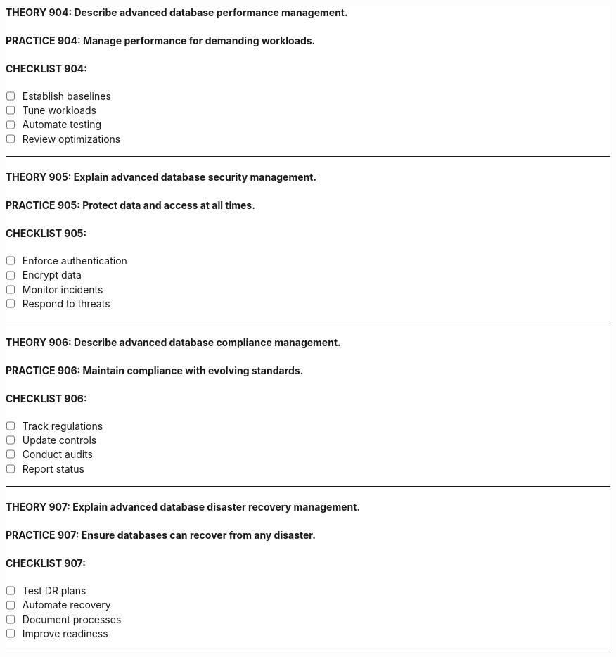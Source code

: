 
#### THEORY 904: Describe advanced database performance management.

#### PRACTICE 904: Manage performance for demanding workloads.

#### CHECKLIST 904:

- [ ] Establish baselines
- [ ] Tune workloads
- [ ] Automate testing
- [ ] Review optimizations

---

#### THEORY 905: Explain advanced database security management.

#### PRACTICE 905: Protect data and access at all times.

#### CHECKLIST 905:

- [ ] Enforce authentication
- [ ] Encrypt data
- [ ] Monitor incidents
- [ ] Respond to threats

---

#### THEORY 906: Describe advanced database compliance management.

#### PRACTICE 906: Maintain compliance with evolving standards.

#### CHECKLIST 906:

- [ ] Track regulations
- [ ] Update controls
- [ ] Conduct audits
- [ ] Report status

---

#### THEORY 907: Explain advanced database disaster recovery management.

#### PRACTICE 907: Ensure databases can recover from any disaster.

#### CHECKLIST 907:

- [ ] Test DR plans
- [ ] Automate recovery
- [ ] Document processes
- [ ] Improve readiness

---
